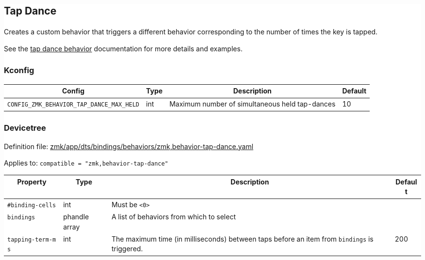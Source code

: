 ## Tap Dance

Creates a custom behavior that triggers a different behavior corresponding to the number of times the key is tapped.

See the [tap dance behavior](../keymaps/behaviors/tap-dance.mdx) documentation for more details and examples.

### Kconfig

| Config                                   | Type | Description                                    | Default |
| ---------------------------------------- | ---- | ---------------------------------------------- | ------- |
| `CONFIG_ZMK_BEHAVIOR_TAP_DANCE_MAX_HELD` | int  | Maximum number of simultaneous held tap-dances | 10      |

### Devicetree

Definition file: [zmk/app/dts/bindings/behaviors/zmk,behavior-tap-dance.yaml](https://github.com/zmkfirmware/zmk/blob/main/app/dts/bindings/behaviors/zmk%2Cbehavior-tap-dance.yaml)

Applies to: `compatible = "zmk,behavior-tap-dance"`

| Property          | Type          | Description                                                                                  | Default |
| ----------------- | ------------- | -------------------------------------------------------------------------------------------- | ------- |
| `#binding-cells`  | int           | Must be `<0>`                                                                                |         |
| `bindings`        | phandle array | A list of behaviors from which to select                                                     |         |
| `tapping-term-ms` | int           | The maximum time (in milliseconds) between taps before an item from `bindings` is triggered. | 200     |
